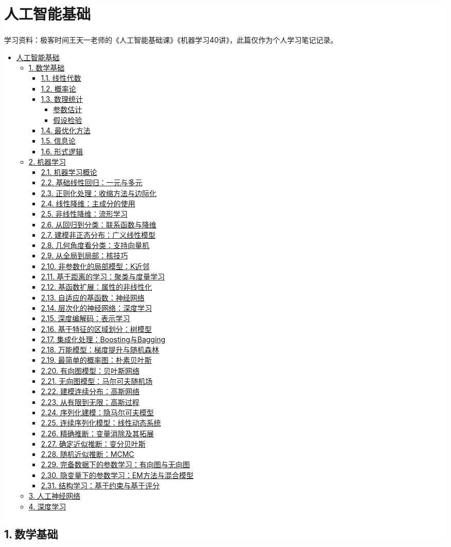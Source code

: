 # 人工智能基础

学习资料：极客时间王天一老师的《人工智能基础课》《机器学习40讲》，此篇仅作为个人学习笔记记录。

- [人工智能基础](#人工智能基础)
  - [1. 数学基础](#1-数学基础)
    - [1.1. 线性代数](#11-线性代数)
    - [1.2. 概率论](#12-概率论)
    - [1.3. 数理统计](#13-数理统计)
      - [参数估计](#参数估计)
      - [假设检验](#假设检验)
    - [1.4. 最优化方法](#14-最优化方法)
    - [1.5. 信息论](#15-信息论)
    - [1.6. 形式逻辑](#16-形式逻辑)
  - [2. 机器学习](#2-机器学习)
    - [2.1. 机器学习概论](#21-机器学习概论)
    - [2.2. 基础线性回归：一元与多元](#22-基础线性回归一元与多元)
    - [2.3. 正则化处理：收缩方法与边际化](#23-正则化处理收缩方法与边际化)
    - [2.4. 线性降维：主成分的使用](#24-线性降维主成分的使用)
    - [2.5. 非线性降维：流形学习](#25-非线性降维流形学习)
    - [2.6. 从回归到分类：联系函数与降维](#26-从回归到分类联系函数与降维)
    - [2.7. 建模非正态分布：广义线性模型](#27-建模非正态分布广义线性模型)
    - [2.8. 几何角度看分类：支持向量机](#28-几何角度看分类支持向量机)
    - [2.9. 从全局到局部：核技巧](#29-从全局到局部核技巧)
    - [2.10. 非参数化的局部模型：K近邻](#210-非参数化的局部模型k近邻)
    - [2.11. 基于距离的学习：聚类与度量学习](#211-基于距离的学习聚类与度量学习)
    - [2.12. 基函数扩展：属性的非线性化](#212-基函数扩展属性的非线性化)
    - [2.13. 自适应的基函数：神经网络](#213-自适应的基函数神经网络)
    - [2.14. 层次化的神经网络：深度学习](#214-层次化的神经网络深度学习)
    - [2.15. 深度编解码：表示学习](#215-深度编解码表示学习)
    - [2.16. 基于特征的区域划分：树模型](#216-基于特征的区域划分树模型)
    - [2.17. 集成化处理：Boosting与Bagging](#217-集成化处理boosting与bagging)
    - [2.18. 万能模型：梯度提升与随机森林](#218-万能模型梯度提升与随机森林)
    - [2.19. 最简单的概率图：朴素贝叶斯](#219-最简单的概率图朴素贝叶斯)
    - [2.20. 有向图模型：贝叶斯网络](#220-有向图模型贝叶斯网络)
    - [2.21. 无向图模型：马尔可夫随机场](#221-无向图模型马尔可夫随机场)
    - [2.22. 建模连续分布：高斯网络](#222-建模连续分布高斯网络)
    - [2.23. 从有限到无限：高斯过程](#223-从有限到无限高斯过程)
    - [2.24. 序列化建模：隐马尔可夫模型](#224-序列化建模隐马尔可夫模型)
    - [2.25. 连续序列化模型：线性动态系统](#225-连续序列化模型线性动态系统)
    - [2.26. 精确推断：变量消除及其拓展](#226-精确推断变量消除及其拓展)
    - [2.27. 确定近似推断：变分贝叶斯](#227-确定近似推断变分贝叶斯)
    - [2.28. 随机近似推断：MCMC](#228-随机近似推断mcmc)
    - [2.29. 完备数据下的参数学习：有向图与无向图](#229-完备数据下的参数学习有向图与无向图)
    - [2.30. 隐变量下的参数学习：EM方法与混合模型](#230-隐变量下的参数学习em方法与混合模型)
    - [2.31. 结构学习：基于约束与基于评分](#231-结构学习基于约束与基于评分)
  - [3. 人工神经网络](#3-人工神经网络)
  - [4. 深度学习](#4-深度学习)

## 1. 数学基础
